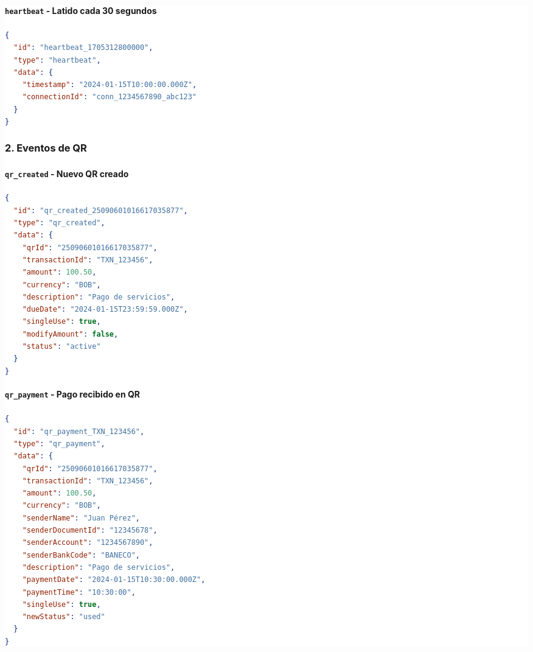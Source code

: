 #### **`heartbeat`** - Latido cada 30 segundos
```json
{
  "id": "heartbeat_1705312800000",
  "type": "heartbeat",
  "data": {
    "timestamp": "2024-01-15T10:00:00.000Z",
    "connectionId": "conn_1234567890_abc123"
  }
}
```

### **2. Eventos de QR**

#### **`qr_created`** - Nuevo QR creado
```json
{
  "id": "qr_created_25090601016617035877",
  "type": "qr_created",
  "data": {
    "qrId": "25090601016617035877",
    "transactionId": "TXN_123456",
    "amount": 100.50,
    "currency": "BOB",
    "description": "Pago de servicios",
    "dueDate": "2024-01-15T23:59:59.000Z",
    "singleUse": true,
    "modifyAmount": false,
    "status": "active"
  }
}
```

#### **`qr_payment`** - Pago recibido en QR
```json
{
  "id": "qr_payment_TXN_123456",
  "type": "qr_payment",
  "data": {
    "qrId": "25090601016617035877",
    "transactionId": "TXN_123456",
    "amount": 100.50,
    "currency": "BOB",
    "senderName": "Juan Pérez",
    "senderDocumentId": "12345678",
    "senderAccount": "1234567890",
    "senderBankCode": "BANECO",
    "description": "Pago de servicios",
    "paymentDate": "2024-01-15T10:30:00.000Z",
    "paymentTime": "10:30:00",
    "singleUse": true,
    "newStatus": "used"
  }
}
```
